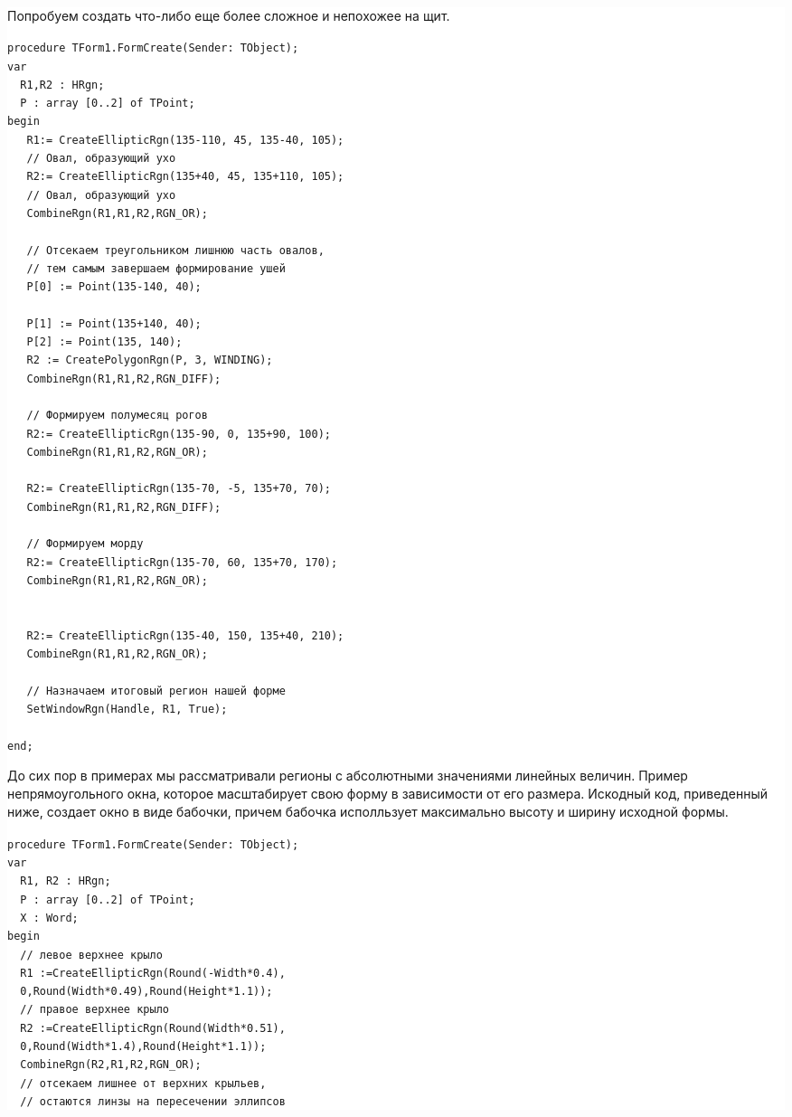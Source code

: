 Попробуем создать что-либо еще более сложное и непохожее на щит.

    procedure TForm1.FormCreate(Sender: TObject);
    var
      R1,R2 : HRgn;
      P : array [0..2] of TPoint;
    begin
       R1:= CreateEllipticRgn(135-110, 45, 135-40, 105);
       // Овал, образующий ухо
       R2:= CreateEllipticRgn(135+40, 45, 135+110, 105);
       // Овал, образующий ухо
       CombineRgn(R1,R1,R2,RGN_OR);
     
       // Отсекаем треугольником лишнюю часть овалов,
       // тем самым завершаем формирование ушей
       P[0] := Point(135-140, 40);
     
       P[1] := Point(135+140, 40);
       P[2] := Point(135, 140);
       R2 := CreatePolygonRgn(P, 3, WINDING);
       CombineRgn(R1,R1,R2,RGN_DIFF);
     
       // Формируем полумесяц рогов
       R2:= CreateEllipticRgn(135-90, 0, 135+90, 100);
       CombineRgn(R1,R1,R2,RGN_OR);
     
       R2:= CreateEllipticRgn(135-70, -5, 135+70, 70);
       CombineRgn(R1,R1,R2,RGN_DIFF);
     
       // Формируем морду
       R2:= CreateEllipticRgn(135-70, 60, 135+70, 170);
       CombineRgn(R1,R1,R2,RGN_OR);
     
     
       R2:= CreateEllipticRgn(135-40, 150, 135+40, 210);
       CombineRgn(R1,R1,R2,RGN_OR);
     
       // Назначаем итоговый регион нашей форме
       SetWindowRgn(Handle, R1, True);
     
    end;

До сих пор в примерах мы рассматривали регионы с абсолютными значениями
линейных величин. Пример непрямоугольного окна, которое масштабирует
свою форму в зависимости от его размера. Искодный код, приведенный ниже,
создает окно в виде бабочки, причем бабочка исполльзует максимально
высоту и ширину исходной формы.

     
    procedure TForm1.FormCreate(Sender: TObject);
    var
      R1, R2 : HRgn;
      P : array [0..2] of TPoint;
      X : Word;
    begin
      // левое верхнее крыло
      R1 :=CreateEllipticRgn(Round(-Width*0.4),
      0,Round(Width*0.49),Round(Height*1.1));
      // правое верхнее крыло
      R2 :=CreateEllipticRgn(Round(Width*0.51),
      0,Round(Width*1.4),Round(Height*1.1));
      CombineRgn(R2,R1,R2,RGN_OR);
      // отсекаем лишнее от верхних крыльев,
      // остаются линзы на пересечении эллипсов
     